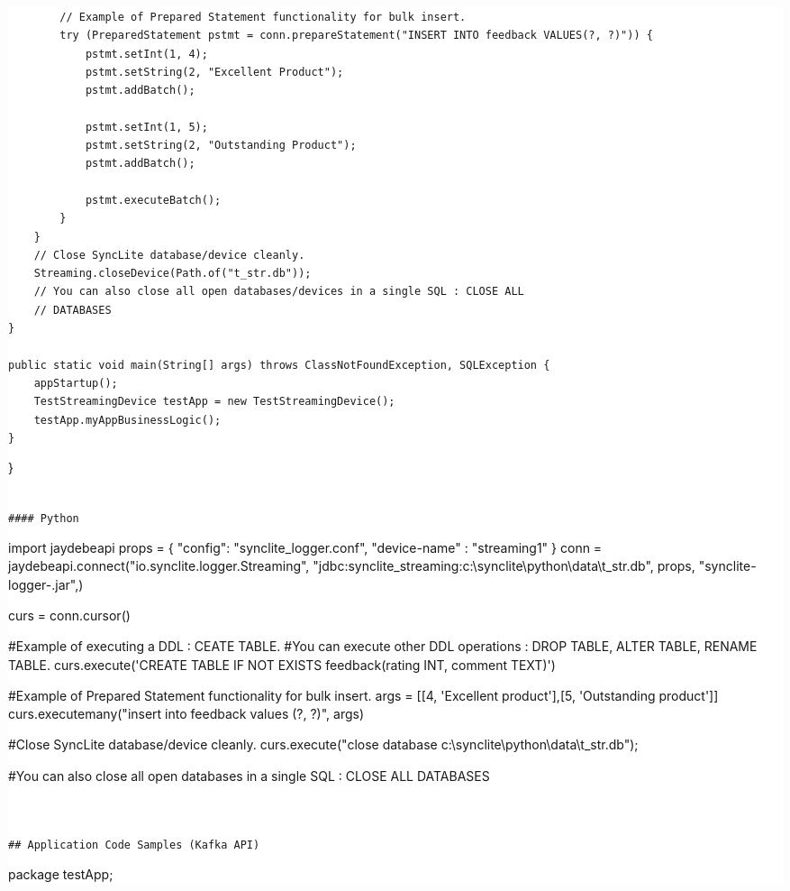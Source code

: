 			// Example of Prepared Statement functionality for bulk insert.
			try (PreparedStatement pstmt = conn.prepareStatement("INSERT INTO feedback VALUES(?, ?)")) {
				pstmt.setInt(1, 4);
				pstmt.setString(2, "Excellent Product");
				pstmt.addBatch();

				pstmt.setInt(1, 5);
				pstmt.setString(2, "Outstanding Product");
				pstmt.addBatch();

				pstmt.executeBatch();
			}
		}
		// Close SyncLite database/device cleanly.
		Streaming.closeDevice(Path.of("t_str.db"));
		// You can also close all open databases/devices in a single SQL : CLOSE ALL
		// DATABASES
	}

	public static void main(String[] args) throws ClassNotFoundException, SQLException {
		appStartup();
		TestStreamingDevice testApp = new TestStreamingDevice();
		testApp.myAppBusinessLogic();
	}
}
```

#### Python

```
import jaydebeapi
props = {
  "config": "synclite_logger.conf",
  "device-name" : "streaming1"
}
conn = jaydebeapi.connect("io.synclite.logger.Streaming",
                           "jdbc:synclite_streaming:c:\\synclite\\python\\data\\t_str.db",
                           props,
                           "synclite-logger-<version>.jar",)

curs = conn.cursor()

#Example of executing a DDL : CEATE TABLE.
#You can execute other DDL operations : DROP TABLE, ALTER TABLE, RENAME TABLE.
curs.execute('CREATE TABLE IF NOT EXISTS feedback(rating INT, comment TEXT)')

#Example of Prepared Statement functionality for bulk insert.
args = [[4, 'Excellent product'],[5, 'Outstanding product']]
curs.executemany("insert into feedback values (?, ?)", args)

#Close SyncLite database/device cleanly.
curs.execute("close database c:\\synclite\\python\\data\\t_str.db");

#You can also close all open databases in a single SQL : CLOSE ALL DATABASES
```


## Application Code Samples (Kafka API)

```
package testApp;
